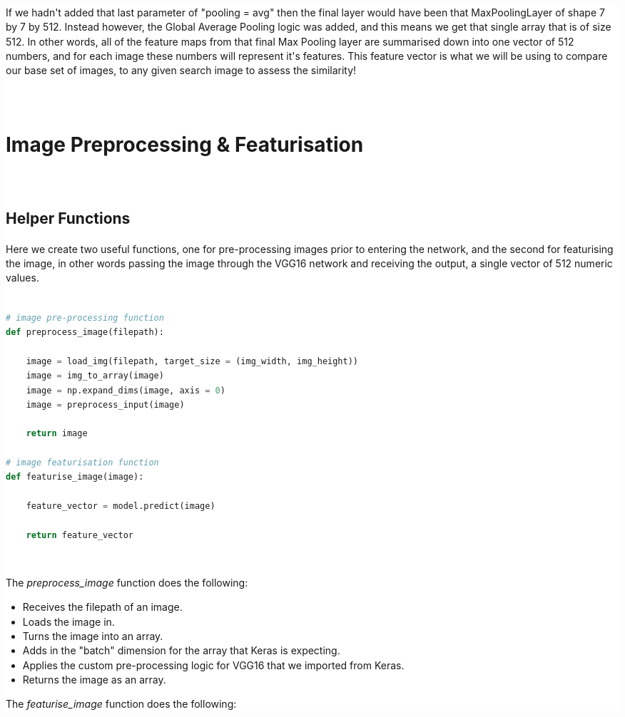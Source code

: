 If we hadn't added that last parameter of "pooling = avg" then the final layer would have been that MaxPoolingLayer of shape 7 by 7 by 512. Instead however, the Global Average Pooling logic was added, and this means we get that single array that is of size 512.  In other words, all of the feature maps from that final Max Pooling layer are summarised down into one vector of 512 numbers, and for each image these numbers will represent it's features. This feature vector is what we will be using to compare our base set of images, to any given search image to assess the similarity!


<br>

# Image Preprocessing & Featurisation <a name="image-preprocessing"></a>

<br>

## Helper Functions

Here we create two useful functions, one for pre-processing images prior to entering the network, and the second for featurising the image, in other words passing the image through the VGG16 network and receiving the output, a single vector of 512 numeric values.

```python

# image pre-processing function
def preprocess_image(filepath):
    
    image = load_img(filepath, target_size = (img_width, img_height))
    image = img_to_array(image)
    image = np.expand_dims(image, axis = 0)
    image = preprocess_input(image)
    
    return image

# image featurisation function
def featurise_image(image):
    
    feature_vector = model.predict(image)
    
    return feature_vector

```
<br>

The *preprocess_image* function does the following:

* Receives the filepath of an image.
* Loads the image in.
* Turns the image into an array.
* Adds in the "batch" dimension for the array that Keras is expecting.
* Applies the custom pre-processing logic for VGG16 that we imported from Keras.
* Returns the image as an array.

The *featurise_image* function does the following:
